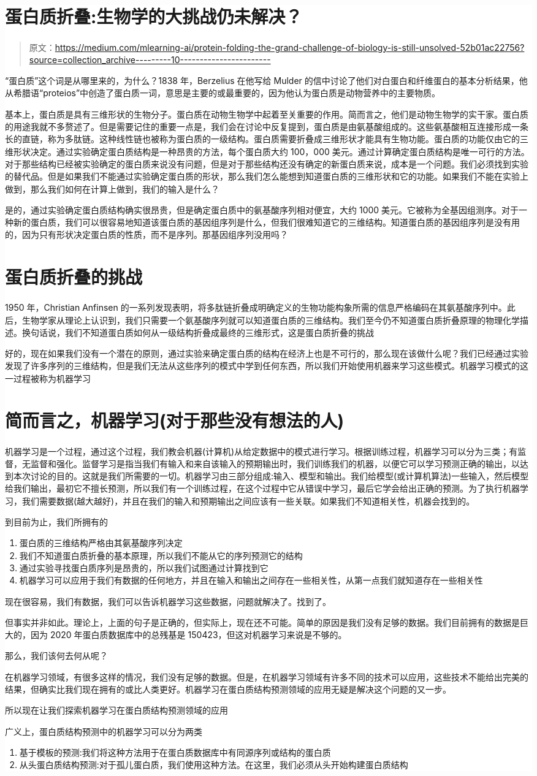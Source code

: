 # 蛋白质折叠:生物学的大挑战仍未解决？

> 原文：<https://medium.com/mlearning-ai/protein-folding-the-grand-challenge-of-biology-is-still-unsolved-52b01ac22756?source=collection_archive---------10----------------------->

“蛋白质”这个词是从哪里来的，为什么？1838 年，Berzelius 在他写给 Mulder 的信中讨论了他们对白蛋白和纤维蛋白的基本分析结果，他从希腊语“proteios”中创造了蛋白质一词，意思是主要的或最重要的，因为他认为蛋白质是动物营养中的主要物质。

基本上，蛋白质是具有三维形状的生物分子。蛋白质在动物生物学中起着至关重要的作用。简而言之，他们是动物生物学的实干家。蛋白质的用途我就不多赘述了。但是需要记住的重要一点是，我们会在讨论中反复提到，蛋白质是由氨基酸组成的。这些氨基酸相互连接形成一条长的直链，称为多肽链。这种线性链也被称为蛋白质的一级结构。蛋白质需要折叠成三维形状才能具有生物功能。蛋白质的功能仅由它的三维形状决定。通过实验确定蛋白质结构是一种昂贵的方法，每个蛋白质大约 100，000 美元。通过计算确定蛋白质结构是唯一可行的方法。对于那些结构已经被实验确定的蛋白质来说没有问题，但是对于那些结构还没有确定的新蛋白质来说，成本是一个问题。我们必须找到实验的替代品。但是如果我们不能通过实验确定蛋白质的形状，那么我们怎么能想到知道蛋白质的三维形状和它的功能。如果我们不能在实验上做到，那么我们如何在计算上做到，我们的输入是什么？

是的，通过实验确定蛋白质结构确实很昂贵，但是确定蛋白质中的氨基酸序列相对便宜，大约 1000 美元。它被称为全基因组测序。对于一种新的蛋白质，我们可以很容易地知道该蛋白质的基因组序列是什么，但我们很难知道它的三维结构。知道蛋白质的基因组序列是没有用的，因为只有形状决定蛋白质的性质，而不是序列。那基因组序列没用吗？

# 蛋白质折叠的挑战

1950 年，Christian Anfinsen 的一系列发现表明，将多肽链折叠成明确定义的生物功能构象所需的信息严格编码在其氨基酸序列中。此后，生物学家从理论上认识到，我们只需要一个氨基酸序列就可以知道蛋白质的三维结构。我们至今仍不知道蛋白质折叠原理的物理化学描述。换句话说，我们不知道蛋白质如何从一级结构折叠成最终的三维形式，这是蛋白质折叠的挑战

好的，现在如果我们没有一个潜在的原则，通过实验来确定蛋白质的结构在经济上也是不可行的，那么现在该做什么呢？我们已经通过实验发现了许多序列的三维结构，但是我们无法从这些序列的模式中学到任何东西，所以我们开始使用机器来学习这些模式。机器学习模式的这一过程被称为机器学习

# 简而言之，机器学习(对于那些没有想法的人)

机器学习是一个过程，通过这个过程，我们教会机器(计算机)从给定数据中的模式进行学习。根据训练过程，机器学习可以分为三类；有监督，无监督和强化。监督学习是指当我们有输入和来自该输入的预期输出时，我们训练我们的机器，以便它可以学习预测正确的输出，以达到本次讨论的目的。这就是我们所需要的一切。机器学习由三部分组成:输入、模型和输出。我们给模型(或计算机算法)一些输入，然后模型给我们输出，最初它不擅长预测，所以我们有一个训练过程，在这个过程中它从错误中学习，最后它学会给出正确的预测。为了执行机器学习，我们需要数据(越大越好)，并且在我们的输入和预期输出之间应该有一些关联。如果我们不知道相关性，机器会找到的。

到目前为止，我们所拥有的

1.  蛋白质的三维结构严格由其氨基酸序列决定
2.  我们不知道蛋白质折叠的基本原理，所以我们不能从它的序列预测它的结构
3.  通过实验寻找蛋白质序列是昂贵的，所以我们试图通过计算找到它
4.  机器学习可以应用于我们有数据的任何地方，并且在输入和输出之间存在一些相关性，从第一点我们就知道存在一些相关性

现在很容易，我们有数据，我们可以告诉机器学习这些数据，问题就解决了。找到了。

但事实并非如此。理论上，上面的句子是正确的，但实际上，现在还不可能。简单的原因是我们没有足够的数据。我们目前拥有的数据是巨大的，因为 2020 年蛋白质数据库中的总残基是 150423，但这对机器学习来说是不够的。

那么，我们该何去何从呢？

在机器学习领域，有很多这样的情况，我们没有足够的数据。但是，在机器学习领域有许多不同的技术可以应用，这些技术不能给出完美的结果，但确实比我们现在拥有的或比人类更好。机器学习在蛋白质结构预测领域的应用无疑是解决这个问题的又一步。

所以现在让我们探索机器学习在蛋白质结构预测领域的应用

广义上，蛋白质结构预测中的机器学习可以分为两类

1.  基于模板的预测:我们将这种方法用于在蛋白质数据库中有同源序列或结构的蛋白质
2.  从头蛋白质结构预测:对于孤儿蛋白质，我们使用这种方法。在这里，我们必须从头开始构建蛋白质结构

